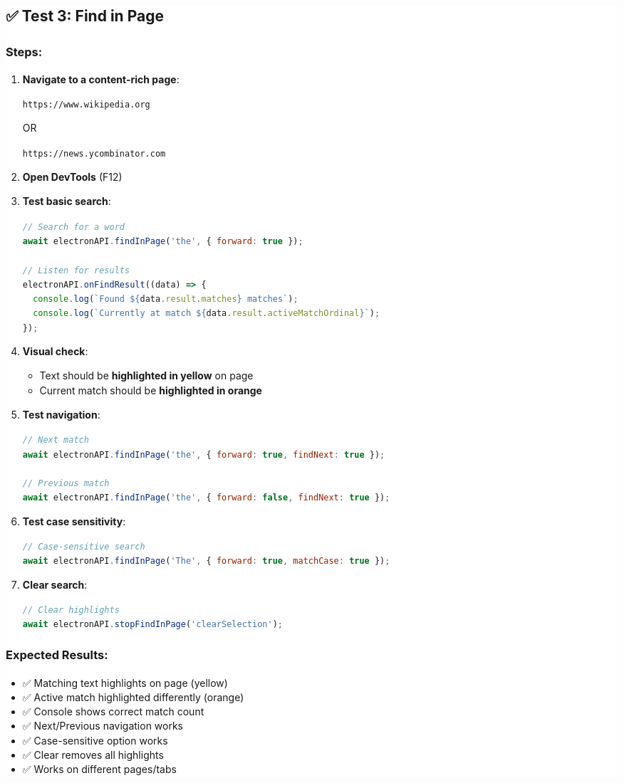 
## ✅ Test 3: Find in Page

### Steps:
1. **Navigate to a content-rich page**:
   ```
   https://www.wikipedia.org
   ```
   OR
   ```
   https://news.ycombinator.com
   ```

2. **Open DevTools** (F12)

3. **Test basic search**:
   ```javascript
   // Search for a word
   await electronAPI.findInPage('the', { forward: true });
   
   // Listen for results
   electronAPI.onFindResult((data) => {
     console.log(`Found ${data.result.matches} matches`);
     console.log(`Currently at match ${data.result.activeMatchOrdinal}`);
   });
   ```

4. **Visual check**:
   - Text should be **highlighted in yellow** on page
   - Current match should be **highlighted in orange**

5. **Test navigation**:
   ```javascript
   // Next match
   await electronAPI.findInPage('the', { forward: true, findNext: true });
   
   // Previous match
   await electronAPI.findInPage('the', { forward: false, findNext: true });
   ```

6. **Test case sensitivity**:
   ```javascript
   // Case-sensitive search
   await electronAPI.findInPage('The', { forward: true, matchCase: true });
   ```

7. **Clear search**:
   ```javascript
   // Clear highlights
   await electronAPI.stopFindInPage('clearSelection');
   ```

### Expected Results:
- ✅ Matching text highlights on page (yellow)
- ✅ Active match highlighted differently (orange)
- ✅ Console shows correct match count
- ✅ Next/Previous navigation works
- ✅ Case-sensitive option works
- ✅ Clear removes all highlights
- ✅ Works on different pages/tabs
